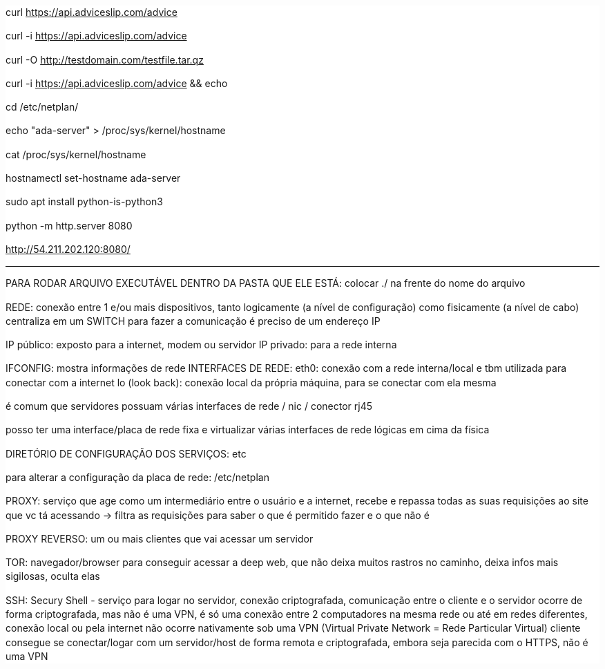 curl https://api.adviceslip.com/advice

curl -i https://api.adviceslip.com/advice

curl -O http://testdomain.com/testfile.tar.qz

curl -i https://api.adviceslip.com/advice && echo

cd /etc/netplan/

echo "ada-server" > /proc/sys/kernel/hostname

cat /proc/sys/kernel/hostname

hostnamectl set-hostname ada-server

sudo apt install python-is-python3

python -m http.server 8080

http://54.211.202.120:8080/

-----------

PARA RODAR ARQUIVO EXECUTÁVEL DENTRO DA PASTA QUE ELE ESTÁ: colocar ./ na frente do nome do arquivo
 
REDE: conexão entre 1 e/ou mais dispositivos, tanto logicamente (a nível de configuração) como fisicamente (a nível de cabo)
centraliza em um SWITCH
para fazer a comunicação é preciso de um endereço IP

IP público: exposto para a internet, modem ou servidor
IP privado: para a rede interna

IFCONFIG: mostra informações de rede
INTERFACES DE REDE:
eth0: conexão com a rede interna/local e tbm utilizada para conectar com a internet
lo (look back): conexão local da própria máquina, para se conectar com ela mesma

é comum que servidores possuam várias interfaces de rede / nic / conector rj45

posso ter uma interface/placa de rede fixa e virtualizar várias interfaces de rede lógicas em cima da física

DIRETÓRIO DE CONFIGURAÇÃO DOS SERVIÇOS: etc

para alterar a configuração da placa de rede: /etc/netplan

PROXY: serviço que age como um intermediário entre o usuário e a internet, recebe e repassa todas as suas requisições ao site que vc tá acessando -> filtra as requisições para saber o que é permitido fazer e o que não é

PROXY REVERSO: um ou mais clientes que vai acessar um servidor

TOR: navegador/browser para conseguir acessar a deep web, que não deixa muitos rastros no caminho, deixa infos mais sigilosas, oculta elas

SSH: Secury Shell - serviço para logar no servidor, conexão criptografada, comunicação entre o cliente e o servidor ocorre de forma criptografada, mas não é uma VPN, é só uma conexão entre 2 computadores na mesma rede ou até em redes diferentes, conexão local ou pela internet
não ocorre nativamente sob uma VPN (Virtual Private Network = Rede Particular Virtual)
cliente consegue se conectar/logar com um servidor/host de forma remota e criptografada, embora seja parecida com o HTTPS, não é uma VPN
